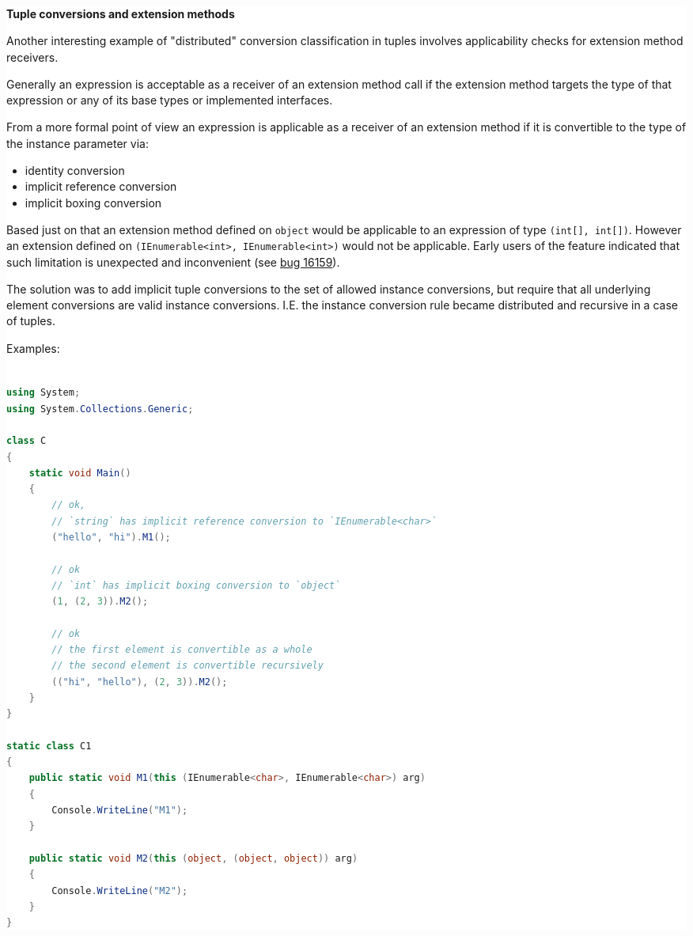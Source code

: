 **Tuple conversions and extension methods**

Another interesting example of "distributed" conversion classification in tuples involves applicability checks for extension method receivers.

Generally an expression is acceptable as a receiver of an extension method call if the extension method targets the type of that expression or any of its base types or implemented interfaces.

From a more formal point of view an expression is applicable as a receiver of an extension method if it is convertible to the type of the instance parameter via:

* identity conversion
* implicit reference conversion
* implicit boxing conversion

Based just on that an extension method defined on `object` would be applicable to an expression of type `(int[], int[])`. However an extension defined on `(IEnumerable<int>, IEnumerable<int>)` would not be applicable. Early users of the feature indicated that such limitation is unexpected and inconvenient (see [bug 16159](https://github.com/dotnet/roslyn/issues/16159)).

The solution was to add implicit tuple conversions to the set of allowed instance conversions, but require that all underlying element conversions are valid instance conversions. I.E. the instance conversion rule became distributed and recursive in a case of tuples.

Examples:

```cs

using System;
using System.Collections.Generic;

class C
{
    static void Main()
    {
        // ok,  
        // `string` has implicit reference conversion to `IEnumerable<char>`
        ("hello", "hi").M1();

        // ok
        // `int` has implicit boxing conversion to `object`
        (1, (2, 3)).M2();

        // ok
        // the first element is convertible as a whole
        // the second element is convertible recursively
        (("hi", "hello"), (2, 3)).M2();
    }
}

static class C1
{
    public static void M1(this (IEnumerable<char>, IEnumerable<char>) arg)
    {
        Console.WriteLine("M1");
    }

    public static void M2(this (object, (object, object)) arg)
    {
        Console.WriteLine("M2");
    }
}
```
